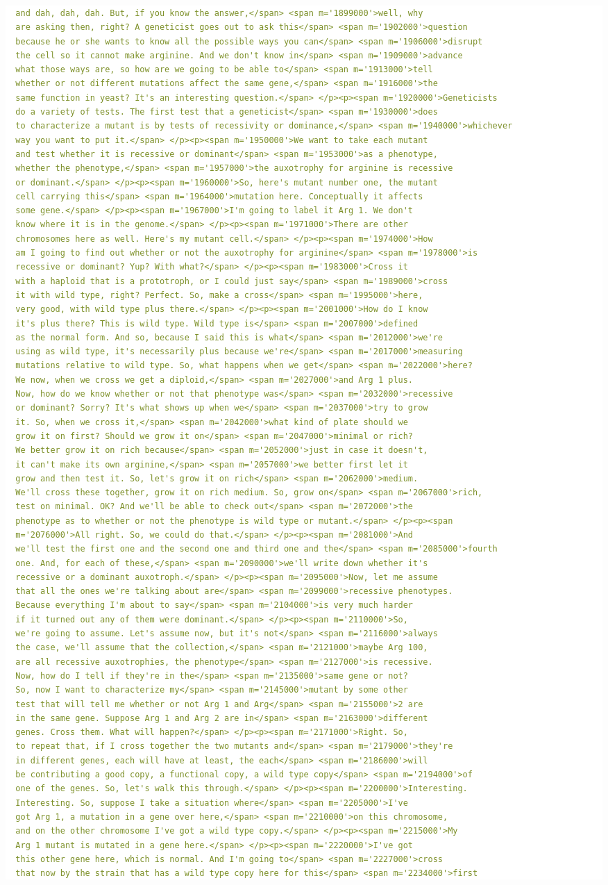 ```yaml
  and dah, dah, dah. But, if you know the answer,</span> <span m='1899000'>well, why
  are asking then, right? A geneticist goes out to ask this</span> <span m='1902000'>question
  because he or she wants to know all the possible ways you can</span> <span m='1906000'>disrupt
  the cell so it cannot make arginine. And we don't know in</span> <span m='1909000'>advance
  what those ways are, so how are we going to be able to</span> <span m='1913000'>tell
  whether or not different mutations affect the same gene,</span> <span m='1916000'>the
  same function in yeast? It's an interesting question.</span> </p><p><span m='1920000'>Geneticists
  do a variety of tests. The first test that a geneticist</span> <span m='1930000'>does
  to characterize a mutant is by tests of recessivity or dominance,</span> <span m='1940000'>whichever
  way you want to put it.</span> </p><p><span m='1950000'>We want to take each mutant
  and test whether it is recessive or dominant</span> <span m='1953000'>as a phenotype,
  whether the phenotype,</span> <span m='1957000'>the auxotrophy for arginine is recessive
  or dominant.</span> </p><p><span m='1960000'>So, here's mutant number one, the mutant
  cell carrying this</span> <span m='1964000'>mutation here. Conceptually it affects
  some gene.</span> </p><p><span m='1967000'>I'm going to label it Arg 1. We don't
  know where it is in the genome.</span> </p><p><span m='1971000'>There are other
  chromosomes here as well. Here's my mutant cell.</span> </p><p><span m='1974000'>How
  am I going to find out whether or not the auxotrophy for arginine</span> <span m='1978000'>is
  recessive or dominant? Yup? With what?</span> </p><p><span m='1983000'>Cross it
  with a haploid that is a prototroph, or I could just say</span> <span m='1989000'>cross
  it with wild type, right? Perfect. So, make a cross</span> <span m='1995000'>here,
  very good, with wild type plus there.</span> </p><p><span m='2001000'>How do I know
  it's plus there? This is wild type. Wild type is</span> <span m='2007000'>defined
  as the normal form. And so, because I said this is what</span> <span m='2012000'>we're
  using as wild type, it's necessarily plus because we're</span> <span m='2017000'>measuring
  mutations relative to wild type. So, what happens when we get</span> <span m='2022000'>here?
  We now, when we cross we get a diploid,</span> <span m='2027000'>and Arg 1 plus.
  Now, how do we know whether or not that phenotype was</span> <span m='2032000'>recessive
  or dominant? Sorry? It's what shows up when we</span> <span m='2037000'>try to grow
  it. So, when we cross it,</span> <span m='2042000'>what kind of plate should we
  grow it on first? Should we grow it on</span> <span m='2047000'>minimal or rich?
  We better grow it on rich because</span> <span m='2052000'>just in case it doesn't,
  it can't make its own arginine,</span> <span m='2057000'>we better first let it
  grow and then test it. So, let's grow it on rich</span> <span m='2062000'>medium.
  We'll cross these together, grow it on rich medium. So, grow on</span> <span m='2067000'>rich,
  test on minimal. OK? And we'll be able to check out</span> <span m='2072000'>the
  phenotype as to whether or not the phenotype is wild type or mutant.</span> </p><p><span
  m='2076000'>All right. So, we could do that.</span> </p><p><span m='2081000'>And
  we'll test the first one and the second one and third one and the</span> <span m='2085000'>fourth
  one. And, for each of these,</span> <span m='2090000'>we'll write down whether it's
  recessive or a dominant auxotroph.</span> </p><p><span m='2095000'>Now, let me assume
  that all the ones we're talking about are</span> <span m='2099000'>recessive phenotypes.
  Because everything I'm about to say</span> <span m='2104000'>is very much harder
  if it turned out any of them were dominant.</span> </p><p><span m='2110000'>So,
  we're going to assume. Let's assume now, but it's not</span> <span m='2116000'>always
  the case, we'll assume that the collection,</span> <span m='2121000'>maybe Arg 100,
  are all recessive auxotrophies, the phenotype</span> <span m='2127000'>is recessive.
  Now, how do I tell if they're in the</span> <span m='2135000'>same gene or not?
  So, now I want to characterize my</span> <span m='2145000'>mutant by some other
  test that will tell me whether or not Arg 1 and Arg</span> <span m='2155000'>2 are
  in the same gene. Suppose Arg 1 and Arg 2 are in</span> <span m='2163000'>different
  genes. Cross them. What will happen?</span> </p><p><span m='2171000'>Right. So,
  to repeat that, if I cross together the two mutants and</span> <span m='2179000'>they're
  in different genes, each will have at least, the each</span> <span m='2186000'>will
  be contributing a good copy, a functional copy, a wild type copy</span> <span m='2194000'>of
  one of the genes. So, let's walk this through.</span> </p><p><span m='2200000'>Interesting.
  Interesting. So, suppose I take a situation where</span> <span m='2205000'>I've
  got Arg 1, a mutation in a gene over here,</span> <span m='2210000'>on this chromosome,
  and on the other chromosome I've got a wild type copy.</span> </p><p><span m='2215000'>My
  Arg 1 mutant is mutated in a gene here.</span> </p><p><span m='2220000'>I've got
  this other gene here, which is normal. And I'm going to</span> <span m='2227000'>cross
  that now by the strain that has a wild type copy here for this</span> <span m='2234000'>first
```